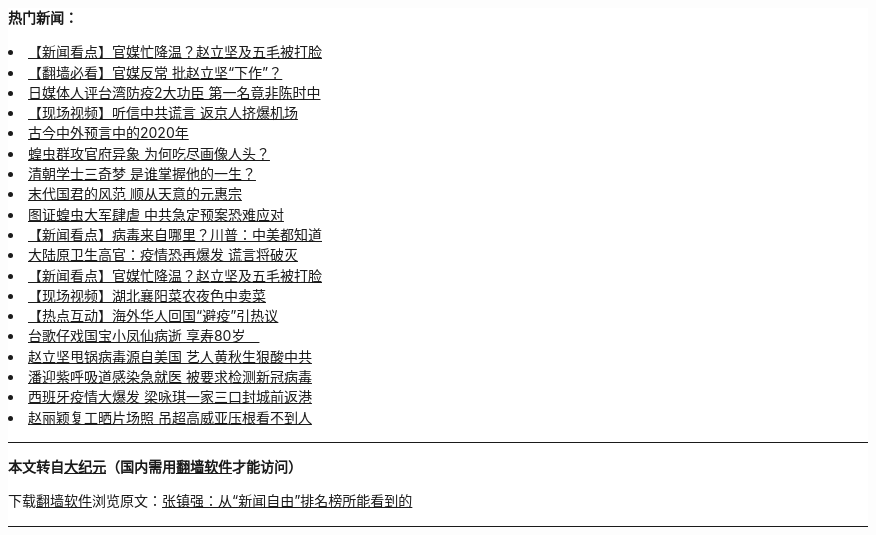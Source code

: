<strong>热门新闻：</strong>
<li><a href="/gb/20/3/16/n11945071.md#1">【新闻看点】官媒忙降温？赵立坚及五毛被打脸</a></li>
<li><a href="/gb/20/3/17/n11945722.md#1">【翻墙必看】官媒反常 批赵立坚“下作”？</a></li>
<li><a href="/gb/20/3/16/n11943195.md#1">日媒体人评台湾防疫2大功臣 第一名竟非陈时中</a></li>
<li><a href="/gb/20/3/17/n11946346.md#1">【现场视频】听信中共谎言 返京人挤爆机场</a></li>
<li><a href="/gb/20/2/18/n11877949.md#1">古今中外预言中的2020年</a></li>
<li><a href="/gb/20/2/29/n11905232.md#1">蝗虫群攻官府异象 为何吃尽画像人头？</a></li>
<li><a href="/gb/20/3/11/n11933369.md#1">清朝学士三奇梦 是谁掌握他的一生？</a></li>
<li><a href="/gb/20/2/28/n11903572.md#1">末代国君的风范 顺从天意的元惠宗</a></li>
<li><a href="/gb/20/3/15/n11942373.md#1">图证蝗虫大军肆虐 中共急定预案恐难应对</a></li>
<li><a href="/gb/20/3/14/n11940769.md#1">【新闻看点】病毒来自哪里？川普：中美都知道</a></li>
<li><a href="/gb/20/3/15/n11942229.md#1">大陆原卫生高官：疫情恐再爆发 谎言将破灭</a></li>
<li><a href="/gb/20/3/16/n11945071.md#1">【新闻看点】官媒忙降温？赵立坚及五毛被打脸</a></li>
<li><a href="/gb/20/3/17/n11948158.md#1">【现场视频】湖北襄阳菜农夜色中卖菜</a></li>
<li><a href="/gb/20/3/17/n11947713.md#1">【热点互动】海外华人回国“避疫”引热议</a></li>
<li><a href="/gb/20/3/17/n11946544.md#1">台歌仔戏国宝小凤仙病逝 享寿80岁　</a></li>
<li><a href="/gb/20/3/15/n11942589.md#1">赵立坚甩锅病毒源自美国 艺人黄秋生狠酸中共</a></li>
<li><a href="/gb/20/3/15/n11942781.md#1">潘迎紫呼吸道感染急就医 被要求检测新冠病毒</a></li>
<li><a href="/gb/20/3/15/n11942415.md#1">西班牙疫情大爆发 梁咏琪一家三口封城前返港</a></li>
<li><a href="/gb/20/3/16/n11945468.md#1">赵丽颖复工晒片场照 吊超高威亚压根看不到人</a></li>
<hr>

<strong>本文转自<a href="https://www.epochtimes.com">大纪元</a>（国内需用<a href="https://github.com/bannedbook/fanqiang/wiki">翻墙软件</a>才能访问）</strong><p>下载<a href="https://github.com/bannedbook/fanqiang/wiki">翻墙软件</a>浏览原文：<a href="https://www.epochtimes.com/gb/16/5/15/n7896796.htm">张镇强：从“新闻自由”排名榜所能看到的</a></p><hr>
